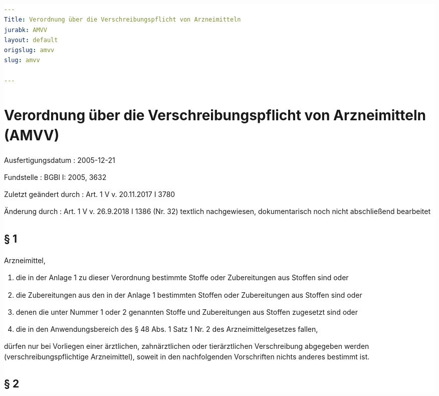 ```yaml
---
Title: Verordnung über die Verschreibungspflicht von Arzneimitteln
jurabk: AMVV
layout: default
origslug: amvv
slug: amvv

---
```


# Verordnung über die Verschreibungspflicht von Arzneimitteln (AMVV)

Ausfertigungsdatum
:   2005-12-21

Fundstelle
:   BGBl I: 2005, 3632

Zuletzt geändert durch
:   Art. 1 V v. 20.11.2017 I 3780

Änderung durch
:   Art. 1 V v. 26.9.2018 I 1386 (Nr. 32) textlich nachgewiesen, dokumentarisch noch nicht abschließend bearbeitet


## § 1

Arzneimittel,

1.  die in der Anlage 1 zu dieser Verordnung bestimmte Stoffe oder
    Zubereitungen aus Stoffen sind oder


2.  die Zubereitungen aus den in der Anlage 1 bestimmten Stoffen oder
    Zubereitungen aus Stoffen sind oder


3.  denen die unter Nummer 1 oder 2 genannten Stoffe und Zubereitungen aus
    Stoffen zugesetzt sind oder


4.  die in den Anwendungsbereich des § 48 Abs. 1 Satz 1 Nr. 2 des
    Arzneimittelgesetzes fallen,



dürfen nur bei Vorliegen einer ärztlichen, zahnärztlichen oder
tierärztlichen Verschreibung abgegeben werden
(verschreibungspflichtige Arzneimittel), soweit in den nachfolgenden
Vorschriften nichts anderes bestimmt ist.


## § 2

